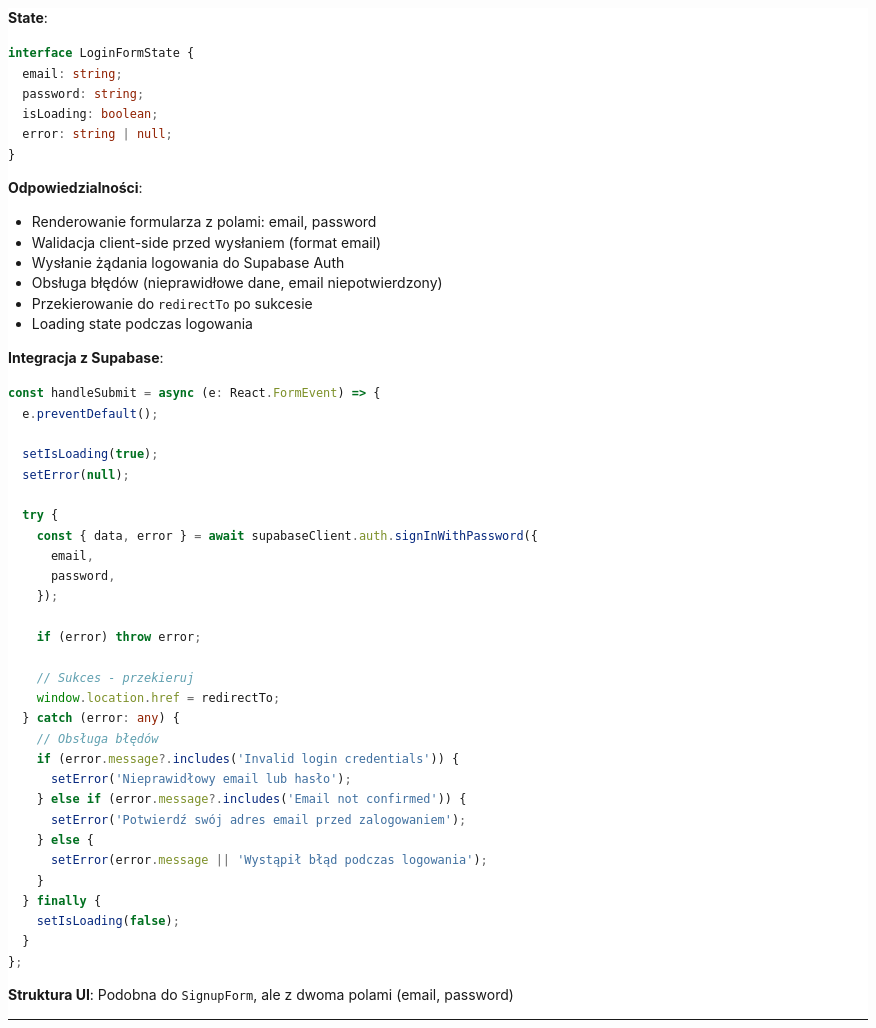 **State**:
```typescript
interface LoginFormState {
  email: string;
  password: string;
  isLoading: boolean;
  error: string | null;
}
```

**Odpowiedzialności**:
- Renderowanie formularza z polami: email, password
- Walidacja client-side przed wysłaniem (format email)
- Wysłanie żądania logowania do Supabase Auth
- Obsługa błędów (nieprawidłowe dane, email niepotwierdzony)
- Przekierowanie do `redirectTo` po sukcesie
- Loading state podczas logowania

**Integracja z Supabase**:
```typescript
const handleSubmit = async (e: React.FormEvent) => {
  e.preventDefault();

  setIsLoading(true);
  setError(null);

  try {
    const { data, error } = await supabaseClient.auth.signInWithPassword({
      email,
      password,
    });

    if (error) throw error;

    // Sukces - przekieruj
    window.location.href = redirectTo;
  } catch (error: any) {
    // Obsługa błędów
    if (error.message?.includes('Invalid login credentials')) {
      setError('Nieprawidłowy email lub hasło');
    } else if (error.message?.includes('Email not confirmed')) {
      setError('Potwierdź swój adres email przed zalogowaniem');
    } else {
      setError(error.message || 'Wystąpił błąd podczas logowania');
    }
  } finally {
    setIsLoading(false);
  }
};
```

**Struktura UI**: Podobna do `SignupForm`, ale z dwoma polami (email, password)

---
